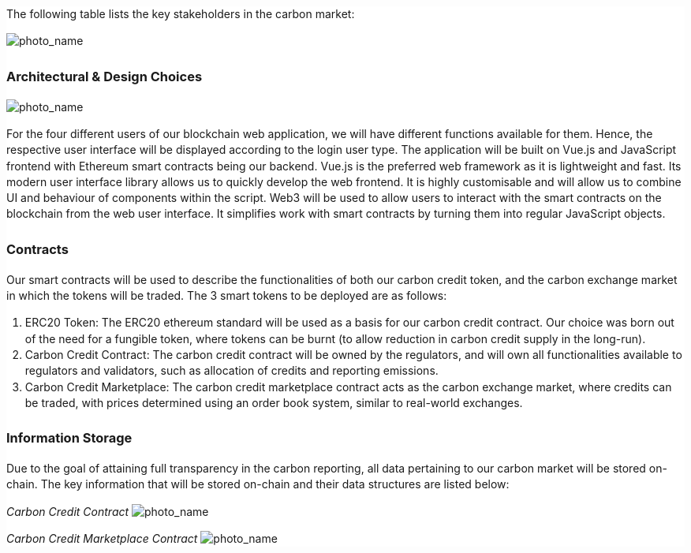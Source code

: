 The following table lists the key stakeholders in the carbon market:

![photo_name](photos/roles.png)

### Architectural & Design Choices

![photo_name](photos/architectural_new.png)

For the four different users of our blockchain web application, we will have different functions available for them.
Hence, the respective user interface will be displayed according to the login user type. The application will be built
on Vue.js and JavaScript frontend with Ethereum smart contracts being our backend. Vue.js is the preferred web framework
as it is lightweight and fast. Its modern user interface library allows us to quickly develop the web frontend. It is
highly customisable and will allow us to combine UI and behaviour of components within the script. Web3 will be used to
allow users to interact with the smart contracts on the blockchain from the web user interface. It simplifies work with
smart contracts by turning them into regular JavaScript objects.

### Contracts

Our smart contracts will be used to describe the functionalities of both our carbon credit token, and the carbon
exchange market in which the tokens will be traded. The 3 smart tokens to be deployed are as follows:

1. ERC20 Token: The ERC20 ethereum standard will be used as a basis for our carbon credit contract. Our choice was born
   out of the need for a fungible token, where tokens can be burnt (to allow reduction in carbon credit supply in the
   long-run).
2. Carbon Credit Contract: The carbon credit contract will be owned by the regulators, and will own all functionalities
   available to regulators and validators, such as allocation of credits and reporting emissions.
3. Carbon Credit Marketplace: The carbon credit marketplace contract acts as the carbon exchange market, where credits
   can be traded, with prices determined using an order book system, similar to real-world exchanges.

### Information Storage

Due to the goal of attaining full transparency in the carbon reporting, all data pertaining to our carbon market will be
stored on-chain. The key information that will be stored on-chain and their data structures are listed below:

_Carbon Credit Contract_
![photo_name](photos/informationStorageCC_new.png)

_Carbon Credit Marketplace Contract_
![photo_name](photos/informationStorageCMP_new.png)
